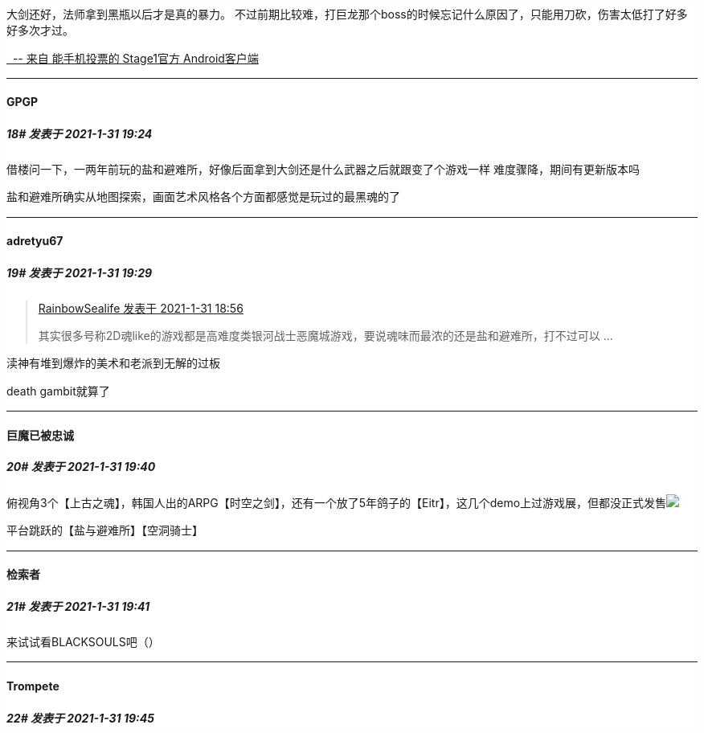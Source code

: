 
大剑还好，法师拿到黑瓶以后才是真的暴力。
不过前期比较难，打巨龙那个boss的时候忘记什么原因了，只能用刀砍，伤害太低打了好多好多次才过。

[  -- 来自 能手机投票的 Stage1官方 Android客户端](https://www.coolapk.com/apk/140634)


-----

####  GPGP  
##### 18#       发表于 2021-1-31 19:24


借楼问一下，一两年前玩的盐和避难所，好像后面拿到大剑还是什么武器之后就跟变了个游戏一样 难度骤降，期间有更新版本吗


盐和避难所确实从地图探索，画面艺术风格各个方面都感觉是玩过的最黑魂的了


-----

####  adretyu67  
##### 19#       发表于 2021-1-31 19:29


<blockquote><a href="httphttps://bbs.saraba1st.com/2b/forum.php?mod=redirect&amp;goto=findpost&amp;pid=50199910&amp;ptid=1985607" target="_blank">RainbowSealife 发表于 2021-1-31 18:56</a>

其实很多号称2D魂like的游戏都是高难度类银河战士恶魔城游戏，要说魂味而最浓的还是盐和避难所，打不过可以 ...</blockquote>
渎神有堆到爆炸的美术和老派到无解的过板

death gambit就算了


-----

####  巨魔已被忠诚  
##### 20#       发表于 2021-1-31 19:40


俯视角3个【上古之魂】，韩国人出的ARPG【时空之剑】，还有一个放了5年鸽子的【Eitr】，这几个demo上过游戏展，但都没正式发售<img src="https://static.saraba1st.com/image/smiley/face2017/067.png" referrerpolicy="no-referrer">

平台跳跃的【盐与避难所】【空洞骑士】


-----

####  检索者  
##### 21#       发表于 2021-1-31 19:41


来试试看BLACKSOULS吧（）


-----

####  Trompete  
##### 22#       发表于 2021-1-31 19:45

